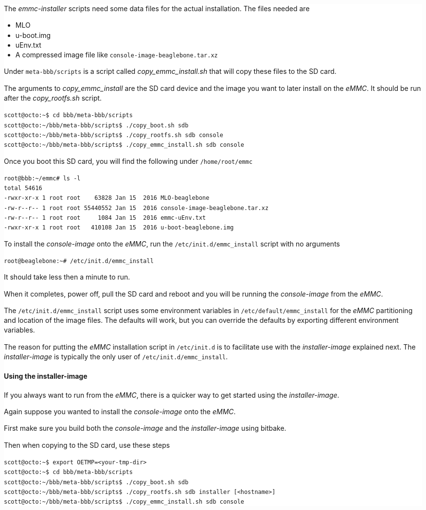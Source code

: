 The *emmc-installer* scripts need some data files for the actual installation. The files needed are

* MLO
* u-boot.img
* uEnv.txt
* A compressed image file like `console-image-beaglebone.tar.xz`

Under `meta-bbb/scripts` is a script called *copy\_emmc\_install.sh* that will copy these files to the SD card.

The arguments to *copy\_emmc\_install* are the SD card device and the image you want to later install on the *eMMC*. It should be run after the *copy\_rootfs.sh* script.

    scott@octo:~$ cd bbb/meta-bbb/scripts
    scott@octo:~/bbb/meta-bbb/scripts$ ./copy_boot.sh sdb
    scott@octo:~/bbb/meta-bbb/scripts$ ./copy_rootfs.sh sdb console
    scott@octo:~/bbb/meta-bbb/scripts$ ./copy_emmc_install.sh sdb console

Once you boot this SD card, you will find the following under `/home/root/emmc` 

    root@bbb:~/emmc# ls -l
    total 54616
    -rwxr-xr-x 1 root root    63828 Jan 15  2016 MLO-beaglebone
    -rw-r--r-- 1 root root 55440552 Jan 15  2016 console-image-beaglebone.tar.xz
    -rw-r--r-- 1 root root     1084 Jan 15  2016 emmc-uEnv.txt
    -rwxr-xr-x 1 root root   410108 Jan 15  2016 u-boot-beaglebone.img


To install the *console-image* onto the *eMMC*, run the `/etc/init.d/emmc_install` script with no arguments

    root@beaglebone:~# /etc/init.d/emmc_install

It should take less then a minute to run.

When it completes, power off, pull the SD card and reboot and you will be running the *console-image* from the *eMMC*.

The `/etc/init.d/emmc_install` script uses some environment variables in `/etc/default/emmc_install` for the *eMMC* partitioning and location of the image files. The defaults will work, but you can override the defaults by exporting different environment variables.

The reason for putting the *eMMC* installation script in `/etc/init.d` is to facilitate use with the *installer-image* explained next. The *installer-image* is typically the only user of `/etc/init.d/emmc_install`.
 
#### Using the installer-image

If you always want to run from the *eMMC*, there is a quicker way to get started using the *installer-image*.

Again suppose you wanted to install the *console-image* onto the *eMMC*.

First make sure you build both the *console-image* and the *installer-image* using bitbake.

Then when copying to the SD card, use these steps

    scott@octo:~$ export OETMP=<your-tmp-dir>
    scott@octo:~$ cd bbb/meta-bbb/scripts
    scott@octo:~/bbb/meta-bbb/scripts$ ./copy_boot.sh sdb
    scott@octo:~/bbb/meta-bbb/scripts$ ./copy_rootfs.sh sdb installer [<hostname>]
    scott@octo:~/bbb/meta-bbb/scripts$ ./copy_emmc_install.sh sdb console


[bbb]: http://www.beagleboard.org/black
[bbg]: http://www.beagleboard.org/green
[linux-stable]: https://www.kernel.org/
[uboot]: http://www.denx.de/wiki/U-Boot/WebHome
[qt]: http://www.qt.io/
[yocto]: https://www.yoctoproject.org/
[meta-bbb]: https://github.com/jumpnow/meta-bbb
[tspress]: https://github.com/scottellis/tspress
[spiloop]: https://github.com/scottellis/spiloop
[serialecho]: https://github.com/scottellis/serialecho
[bbb-kernel]: http://www.jumpnowtek.com/beaglebone/Working-on-the-BeagleBone-kernel.html
[lsblk]: http://linux.die.net/man/8/lsblk
[opkg-repo]: http://www.jumpnowtek.com/yocto/Using-your-build-workstation-as-a-remote-package-repository.html
[bbb-uboot]: http://www.jumpnowtek.com/beaglebone/Beaglebone-Black-U-Boot-Notes.html
[4dcape70t]: http://www.4dsystems.com.au/product/4DCAPE_70T/
[4dcape43t]: http://www.4dsystems.com.au/product/4DCAPE_43/
[nh5cape]: http://elinux.org/Nh5cape
[bitbake]: http://www.yoctoproject.org/docs/2.1/bitbake-user-manual/bitbake-user-manual.html
[source-script]: http://stackoverflow.com/questions/4779756/what-is-the-difference-between-source-script-sh-and-script-sh
[zeromq]: http://zeromq.org/
[bbb-upgrades]: http://www.jumpnowtek.com/beaglebone/Upgrade-strategy-for-BBB.html
[eudev]: https://wiki.gentoo.org/wiki/Project:Eudev